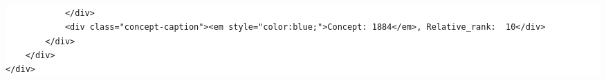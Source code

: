                 </div>
                <div class="concept-caption"><em style="color:blue;">Concept: 1884</em>, Relative_rank:  10</div>
            </div>
        </div>
    </div>
</body>
</html>

